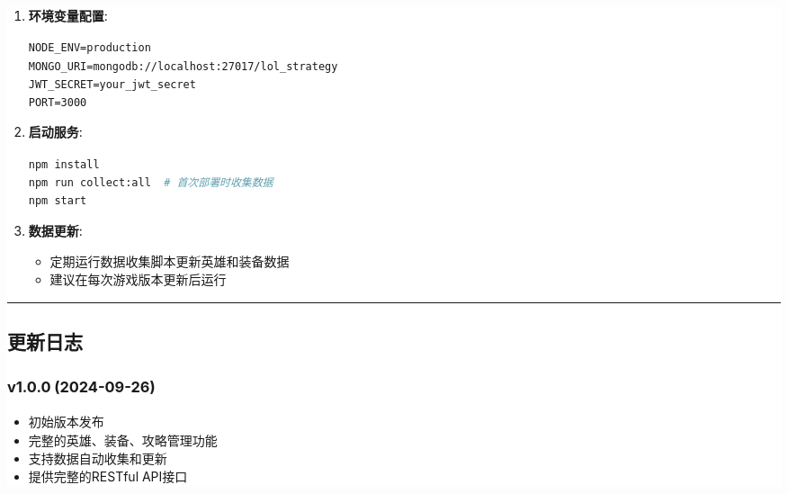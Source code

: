 1. **环境变量配置**:
   ```
   NODE_ENV=production
   MONGO_URI=mongodb://localhost:27017/lol_strategy
   JWT_SECRET=your_jwt_secret
   PORT=3000
   ```

2. **启动服务**:
   ```bash
   npm install
   npm run collect:all  # 首次部署时收集数据
   npm start
   ```

3. **数据更新**:
   - 定期运行数据收集脚本更新英雄和装备数据
   - 建议在每次游戏版本更新后运行

---

## 更新日志

### v1.0.0 (2024-09-26)
- 初始版本发布
- 完整的英雄、装备、攻略管理功能
- 支持数据自动收集和更新
- 提供完整的RESTful API接口